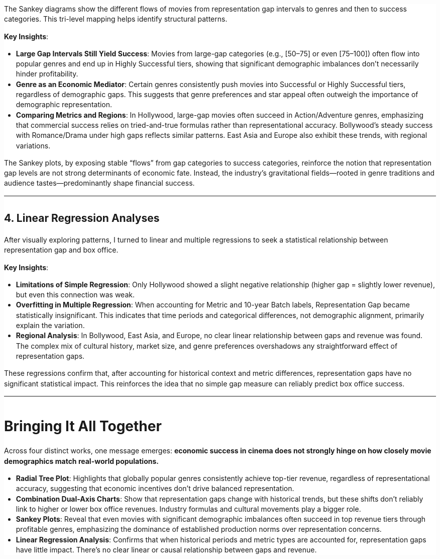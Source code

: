 
The Sankey diagrams show the different flows of movies from representation gap intervals to genres and then to success categories. This tri-level mapping helps identify structural patterns.

**Key Insights**:  
- **Large Gap Intervals Still Yield Success**: Movies from large-gap categories (e.g., [50–75] or even [75–100]) often flow into popular genres and end up in Highly Successful tiers, showing that significant demographic imbalances don’t necessarily hinder profitability.  
- **Genre as an Economic Mediator**: Certain genres consistently push movies into Successful or Highly Successful tiers, regardless of demographic gaps. This suggests that genre preferences and star appeal often outweigh the importance of demographic representation.  
- **Comparing Metrics and Regions**: In Hollywood, large-gap movies often succeed in Action/Adventure genres, emphasizing that commercial success relies on tried-and-true formulas rather than representational accuracy. Bollywood’s steady success with Romance/Drama under high gaps reflects similar patterns. East Asia and Europe also exhibit these trends, with regional variations.

The Sankey plots, by exposing stable “flows” from gap categories to success categories, reinforce the notion that representation gap levels are not strong determinants of economic fate. Instead, the industry’s gravitational fields—rooted in genre traditions and audience tastes—predominantly shape financial success.

---

## 4. Linear Regression Analyses



After visually exploring patterns, I turned to linear and multiple regressions to seek a statistical relationship between representation gap and box office.



**Key Insights**:  
- **Limitations of Simple Regression**: Only Hollywood showed a slight negative relationship (higher gap = slightly lower revenue), but even this connection was weak.  
- **Overfitting in Multiple Regression**: When accounting for Metric and 10-year Batch labels, Representation Gap became statistically insignificant. This indicates that time periods and categorical differences, not demographic alignment, primarily explain the variation.  
- **Regional Analysis**: In Bollywood, East Asia, and Europe, no clear linear relationship between gaps and revenue was found. The complex mix of cultural history, market size, and genre preferences overshadows any straightforward effect of representation gaps.

These regressions confirm that, after accounting for historical context and metric differences, representation gaps have no significant statistical impact. This reinforces the idea that no simple gap measure can reliably predict box office success.



---

# Bringing It All Together

Across four distinct works, one message emerges: **economic success in cinema does not strongly hinge on how closely movie demographics match real-world populations.**

- **Radial Tree Plot**: Highlights that globally popular genres consistently achieve top-tier revenue, regardless of representational accuracy, suggesting that economic incentives don’t drive balanced representation.  
- **Combination Dual-Axis Charts**: Show that representation gaps change with historical trends, but these shifts don’t reliably link to higher or lower box office revenues. Industry formulas and cultural movements play a bigger role.  
- **Sankey Plots**: Reveal that even movies with significant demographic imbalances often succeed in top revenue tiers through profitable genres, emphasizing the dominance of established production norms over representation concerns.  
- **Linear Regression Analysis**: Confirms that when historical periods and metric types are accounted for, representation gaps have little impact. There’s no clear linear or causal relationship between gaps and revenue.
